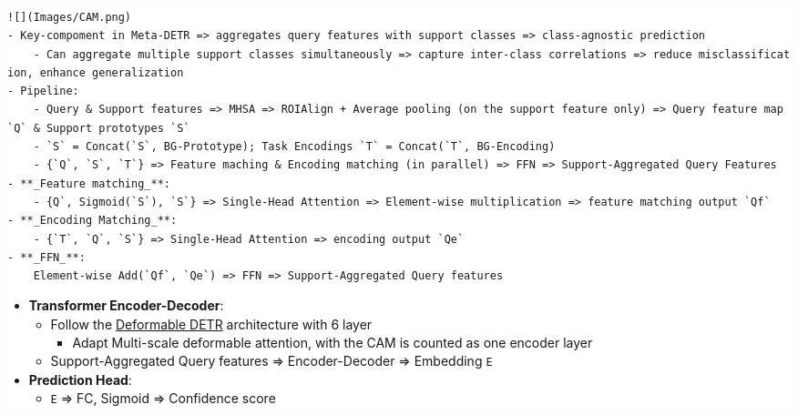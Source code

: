 	![](Images/CAM.png)  
	- Key-compoment in Meta-DETR => aggregates query features with support classes => class-agnostic prediction
		- Can aggregate multiple support classes simultaneously => capture inter-class correlations => reduce misclassification, enhance generalization
	- Pipeline:
		- Query & Support features => MHSA => ROIAlign + Average pooling (on the support feature only) => Query feature map `Q` & Support prototypes `S` 
		- `S` = Concat(`S`, BG-Prototype); Task Encodings `T` = Concat(`T`, BG-Encoding)
		- {`Q`, `S`, `T`} => Feature maching & Encoding matching (in parallel) => FFN => Support-Aggregated Query Features
	- **_Feature matching_**:
		- {Q`, Sigmoid(`S`), `S`} => Single-Head Attention => Element-wise multiplication => feature matching output `Qf`
	- **_Encoding Matching_**:
		- {`T`, `Q`, `S`} => Single-Head Attention => encoding output `Qe`
	- **_FFN_**:
		Element-wise Add(`Qf`, `Qe`) => FFN => Support-Aggregated Query features
+ **Transformer Encoder-Decoder**:
	- Follow the [Deformable DETR](https://arxiv.org/pdf/2010.04159.pdf) architecture with 6 layer
		- Adapt Multi-scale deformable attention, with the CAM is counted as one encoder layer
	- Support-Aggregated Query features => Encoder-Decoder => Embedding `E`
+ **Prediction Head**:
	- `E` => FC, Sigmoid => Confidence score